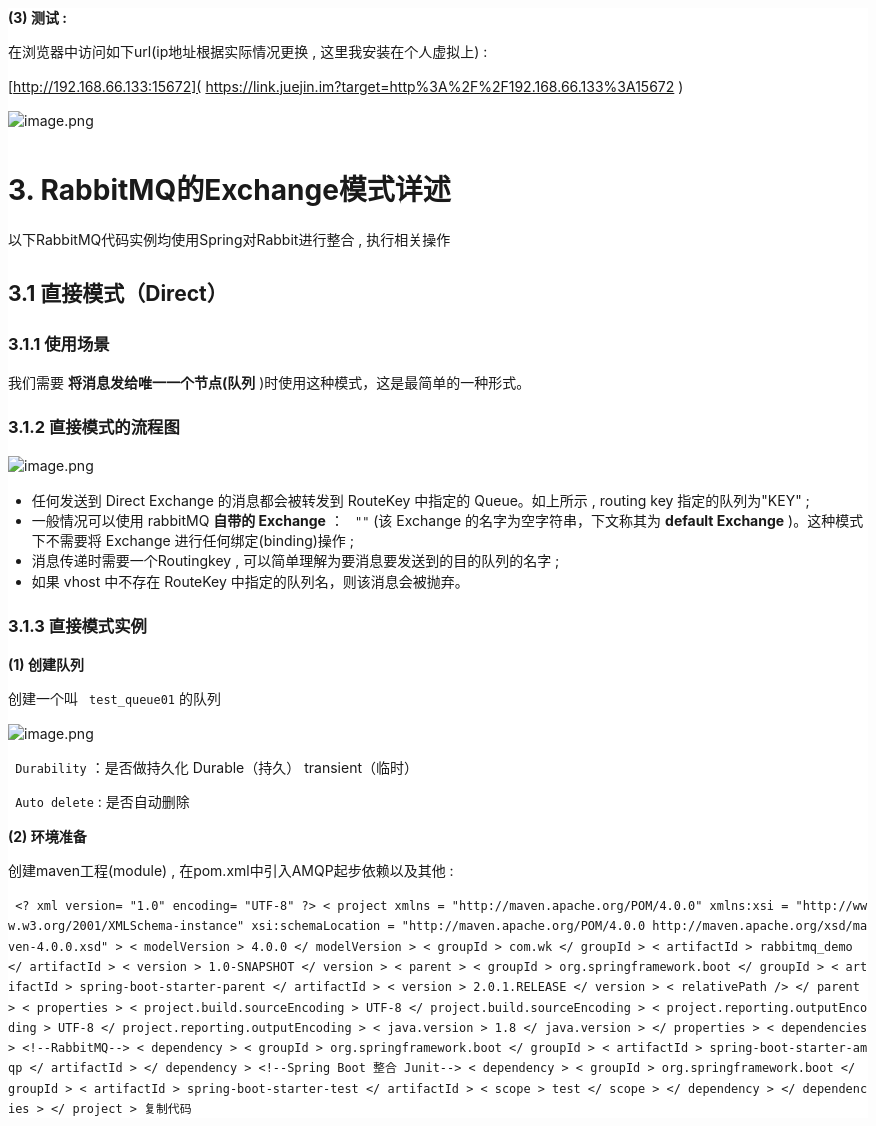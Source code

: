 **(3) 测试 :**

在浏览器中访问如下url(ip地址根据实际情况更换 , 这里我安装在个人虚拟上) :

[http://192.168.66.133:15672]( https://link.juejin.im?target=http%3A%2F%2F192.168.66.133%3A15672 )

![image.png](https://user-gold-cdn.xitu.io/2019/6/5/16b282a927f80bf9?imageView2/0/w/1280/h/960/ignore-error/1)

# 3. RabbitMQ的Exchange模式详述 #

以下RabbitMQ代码实例均使用Spring对Rabbit进行整合 , 执行相关操作

## 3.1 直接模式（Direct） ##

### 3.1.1 使用场景 ###

我们需要 **将消息发给唯一一个节点(队列** )时使用这种模式，这是最简单的一种形式。

### **3.1.2 直接模式的流程图** ###

![image.png](https://user-gold-cdn.xitu.io/2019/6/5/16b282a952487544?imageView2/0/w/1280/h/960/ignore-error/1)

* 任何发送到 Direct Exchange 的消息都会被转发到 RouteKey 中指定的 Queue。如上所示 , routing key 指定的队列为"KEY" ;
* 一般情况可以使用 rabbitMQ **自带的 Exchange** ： ` ""` (该 Exchange 的名字为空字符串，下文称其为 **default Exchange** )。这种模式下不需要将 Exchange 进行任何绑定(binding)操作 ;
* 消息传递时需要一个Routingkey , 可以简单理解为要消息要发送到的目的队列的名字 ;
* 如果 vhost 中不存在 RouteKey 中指定的队列名，则该消息会被抛弃。

### 3.1.3 直接模式实例 ###

**(1) 创建队列**

创建一个叫 ` test_queue01` 的队列

![image.png](https://user-gold-cdn.xitu.io/2019/6/5/16b282a953268136?imageView2/0/w/1280/h/960/ignore-error/1)

` Durability` ：是否做持久化 Durable（持久） transient（临时）

` Auto delete` : 是否自动删除

**(2) 环境准备**

创建maven工程(module) , 在pom.xml中引入AMQP起步依赖以及其他 :

` <? xml version= "1.0" encoding= "UTF-8" ?> < project xmlns = "http://maven.apache.org/POM/4.0.0" xmlns:xsi = "http://www.w3.org/2001/XMLSchema-instance" xsi:schemaLocation = "http://maven.apache.org/POM/4.0.0 http://maven.apache.org/xsd/maven-4.0.0.xsd" > < modelVersion > 4.0.0 </ modelVersion > < groupId > com.wk </ groupId > < artifactId > rabbitmq_demo </ artifactId > < version > 1.0-SNAPSHOT </ version > < parent > < groupId > org.springframework.boot </ groupId > < artifactId > spring-boot-starter-parent </ artifactId > < version > 2.0.1.RELEASE </ version > < relativePath /> </ parent > < properties > < project.build.sourceEncoding > UTF-8 </ project.build.sourceEncoding > < project.reporting.outputEncoding > UTF-8 </ project.reporting.outputEncoding > < java.version > 1.8 </ java.version > </ properties > < dependencies > <!--RabbitMQ--> < dependency > < groupId > org.springframework.boot </ groupId > < artifactId > spring-boot-starter-amqp </ artifactId > </ dependency > <!--Spring Boot 整合 Junit--> < dependency > < groupId > org.springframework.boot </ groupId > < artifactId > spring-boot-starter-test </ artifactId > < scope > test </ scope > </ dependency > </ dependencies > </ project > 复制代码`
